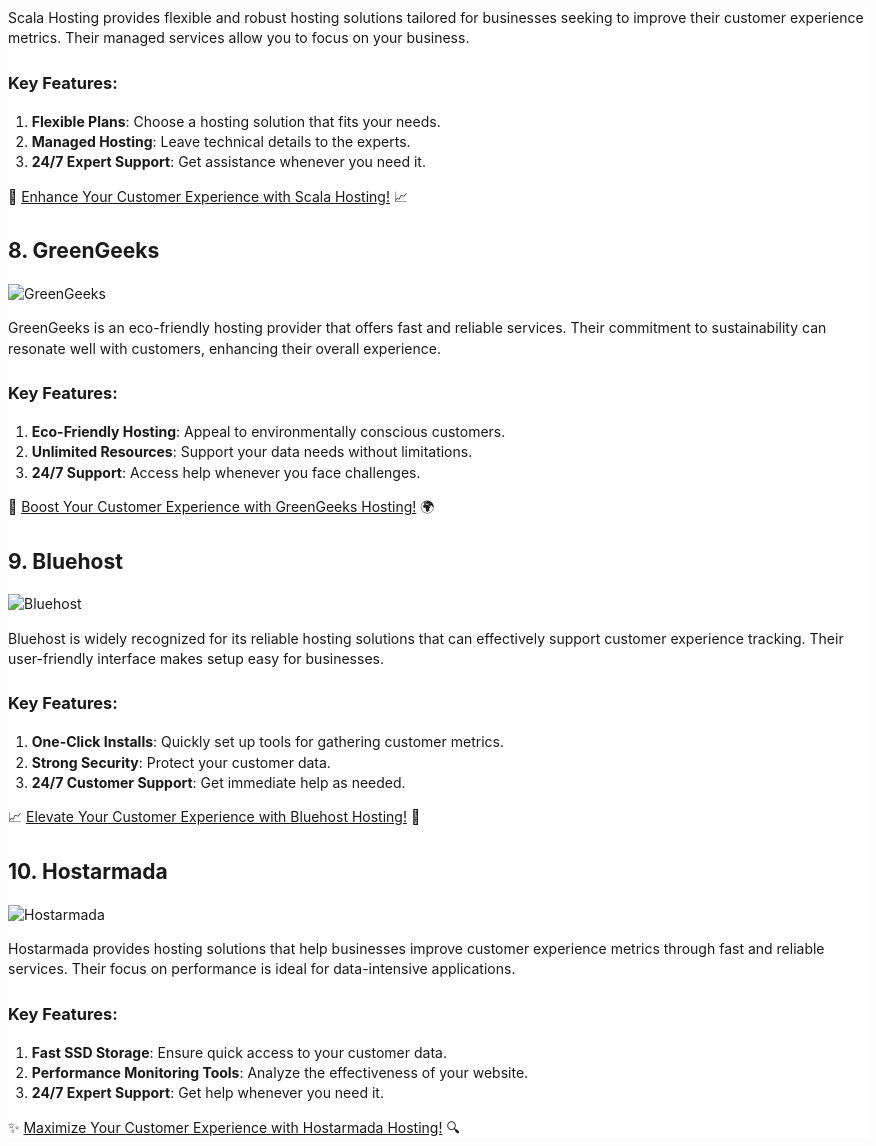 Scala Hosting provides flexible and robust hosting solutions tailored for businesses seeking to improve their customer experience metrics. Their managed services allow you to focus on your business.

### Key Features:
1. **Flexible Plans**: Choose a hosting solution that fits your needs.
2. **Managed Hosting**: Leave technical details to the experts.
3. **24/7 Expert Support**: Get assistance whenever you need it.

🚀 [Enhance Your Customer Experience with Scala Hosting!](https://snipitx.com/scala-jy) 📈

## 8. GreenGeeks

![GreenGeeks](https://i.imgur.com/eEwuntu.jpg "GreenGeeks Hosting")

GreenGeeks is an eco-friendly hosting provider that offers fast and reliable services. Their commitment to sustainability can resonate well with customers, enhancing their overall experience.

### Key Features:
1. **Eco-Friendly Hosting**: Appeal to environmentally conscious customers.
2. **Unlimited Resources**: Support your data needs without limitations.
3. **24/7 Support**: Access help whenever you face challenges.

🌿 [Boost Your Customer Experience with GreenGeeks Hosting!](https://snipitx.com/greengeeks-jy) 🌍

## 9. Bluehost

![Bluehost](https://i.imgur.com/PasFF9E.jpeg "Bluehost Hosting")

Bluehost is widely recognized for its reliable hosting solutions that can effectively support customer experience tracking. Their user-friendly interface makes setup easy for businesses.

### Key Features:
1. **One-Click Installs**: Quickly set up tools for gathering customer metrics.
2. **Strong Security**: Protect your customer data.
3. **24/7 Customer Support**: Get immediate help as needed.

📈 [Elevate Your Customer Experience with Bluehost Hosting!](https://snipitx.com/bluehost-jy) 🎯

## 10. Hostarmada

![Hostarmada](https://i.imgur.com/KFbdf3o.jpeg "Hostarmada Hosting")

Hostarmada provides hosting solutions that help businesses improve customer experience metrics through fast and reliable services. Their focus on performance is ideal for data-intensive applications.

### Key Features:
1. **Fast SSD Storage**: Ensure quick access to your customer data.
2. **Performance Monitoring Tools**: Analyze the effectiveness of your website.
3. **24/7 Expert Support**: Get help whenever you need it.

✨ [Maximize Your Customer Experience with Hostarmada Hosting!](https://snipitx.com/hostarmada-jy) 🔍
